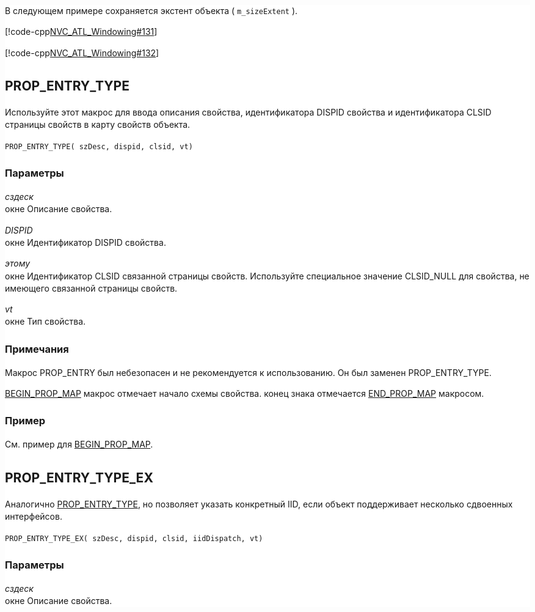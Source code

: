 В следующем примере сохраняется экстент объекта ( `m_sizeExtent` ).

[!code-cpp[NVC_ATL_Windowing#131](../../atl/codesnippet/cpp/property-map-macros_2.h)]

[!code-cpp[NVC_ATL_Windowing#132](../../atl/codesnippet/cpp/property-map-macros_3.h)]

## <a name="prop_entry_type"></a><a name="prop_entry_type"></a> PROP_ENTRY_TYPE

Используйте этот макрос для ввода описания свойства, идентификатора DISPID свойства и идентификатора CLSID страницы свойств в карту свойств объекта.

```
PROP_ENTRY_TYPE( szDesc, dispid, clsid, vt)
```

### <a name="parameters"></a>Параметры

*сздеск*<br/>
окне Описание свойства.

*DISPID*<br/>
окне Идентификатор DISPID свойства.

*этому*<br/>
окне Идентификатор CLSID связанной страницы свойств. Используйте специальное значение CLSID_NULL для свойства, не имеющего связанной страницы свойств.

*vt*<br/>
окне Тип свойства.

### <a name="remarks"></a>Примечания

Макрос PROP_ENTRY был небезопасен и не рекомендуется к использованию. Он был заменен PROP_ENTRY_TYPE.

[BEGIN_PROP_MAP](#begin_prop_map) макрос отмечает начало схемы свойства. конец знака отмечается [END_PROP_MAP](#end_prop_map) макросом.

### <a name="example"></a>Пример

См. пример для [BEGIN_PROP_MAP](#begin_prop_map).

## <a name="prop_entry_type_ex"></a><a name="prop_entry_type_ex"></a> PROP_ENTRY_TYPE_EX

Аналогично [PROP_ENTRY_TYPE](#prop_entry_type), но позволяет указать конкретный IID, если объект поддерживает несколько сдвоенных интерфейсов.

```
PROP_ENTRY_TYPE_EX( szDesc, dispid, clsid, iidDispatch, vt)
```

### <a name="parameters"></a>Параметры

*сздеск*<br/>
окне Описание свойства.
